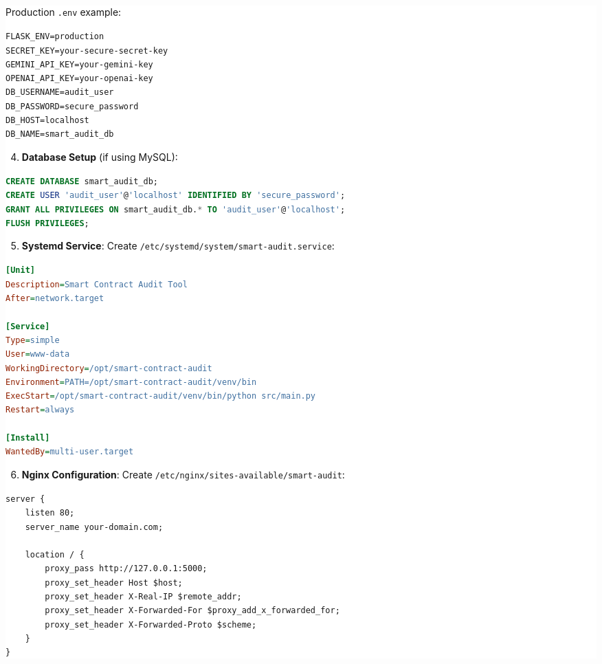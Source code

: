 Production `.env` example:
```
FLASK_ENV=production
SECRET_KEY=your-secure-secret-key
GEMINI_API_KEY=your-gemini-key
OPENAI_API_KEY=your-openai-key
DB_USERNAME=audit_user
DB_PASSWORD=secure_password
DB_HOST=localhost
DB_NAME=smart_audit_db
```

4. **Database Setup** (if using MySQL):
```sql
CREATE DATABASE smart_audit_db;
CREATE USER 'audit_user'@'localhost' IDENTIFIED BY 'secure_password';
GRANT ALL PRIVILEGES ON smart_audit_db.* TO 'audit_user'@'localhost';
FLUSH PRIVILEGES;
```

5. **Systemd Service**:
Create `/etc/systemd/system/smart-audit.service`:
```ini
[Unit]
Description=Smart Contract Audit Tool
After=network.target

[Service]
Type=simple
User=www-data
WorkingDirectory=/opt/smart-contract-audit
Environment=PATH=/opt/smart-contract-audit/venv/bin
ExecStart=/opt/smart-contract-audit/venv/bin/python src/main.py
Restart=always

[Install]
WantedBy=multi-user.target
```

6. **Nginx Configuration**:
Create `/etc/nginx/sites-available/smart-audit`:
```nginx
server {
    listen 80;
    server_name your-domain.com;

    location / {
        proxy_pass http://127.0.0.1:5000;
        proxy_set_header Host $host;
        proxy_set_header X-Real-IP $remote_addr;
        proxy_set_header X-Forwarded-For $proxy_add_x_forwarded_for;
        proxy_set_header X-Forwarded-Proto $scheme;
    }
}
```
